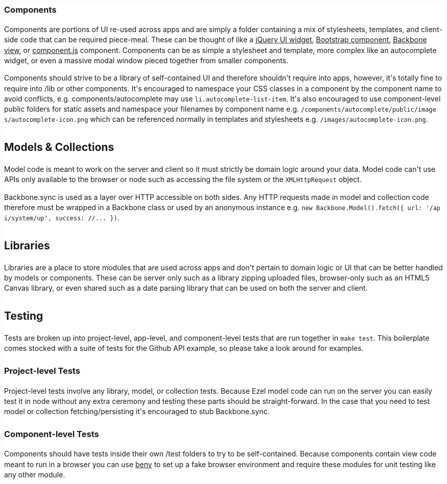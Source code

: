 ### Components

Components are portions of UI re-used across apps and are simply a folder containing a mix of stylesheets, templates, and client-side code that can be required piece-meal. These can be thought of like a [jQuery UI widget](http://jqueryui.com/), [Bootstrap component](http://getbootstrap.com/2.3.2/components.html), [Backbone view](http://backbonejs.org/#View), or [component.js](http://tjholowaychuk.com/post/27984551477/components) component. Components can be as simple a stylesheet and template, more complex like an autocomplete widget, or even a massive modal window pieced together from smaller components.

Components should strive to be a library of self-contained UI and therefore shouldn't require into apps, however, it's totally fine to require into /lib or other components. It's encouraged to namespace your CSS classes in a component by the component name to avoid conflicts, e.g. components/autocomplete may use `li.autocomplete-list-item`. It's also encouraged to use component-level public folders for static assets and namespace your filenames by component name e.g. `/components/autocomplete/public/images/autocomplete-icon.png` which can be referenced normally in templates and stylesheets e.g. `/images/autocomplete-icon.png`.

## Models & Collections

Model code is meant to work on the server and client so it must strictly be domain logic around your data. Model code can't use APIs only available to the browser or node such as accessing the file system or the `XMLHttpRequest` object.

Backbone.sync is used as a layer over HTTP accessible on both sides. Any HTTP requests made in model and collection code therefore must be wrapped in a Backbone class or used by an anonymous instance e.g. `new Backbone.Model().fetch({ url: '/api/system/up', success: //... })`.

## Libraries

Libraries are a place to store modules that are used across apps and don't pertain to domain logic or UI that can be better handled by models or components. These can be server only such as a library zipping uploaded files, browser-only such as an HTML5 Canvas library, or even shared such as a date parsing library that can be used on both the server and client.

## Testing

Tests are broken up into project-level, app-level, and component-level tests that are run together in `make test`. This boilerplate comes stocked with a suite of tests for the Github API example, so please take a look around for examples.

### Project-level Tests

Project-level tests involve any library, model, or collection tests. Because Ezel model code can run on the server you can easily test it in node without any extra ceremony and testing these parts should be straight-forward. In the case that you need to test model or collection fetching/persisting it's encouraged to stub Backbone.sync.

### Component-level Tests

Components should have tests inside their own /test folders to try to be self-contained. Because components contain view code meant to run in a browser you can use [benv](http://github.com/artsy/benv) to set up a fake browser environment and require these modules for unit testing like any other module.
